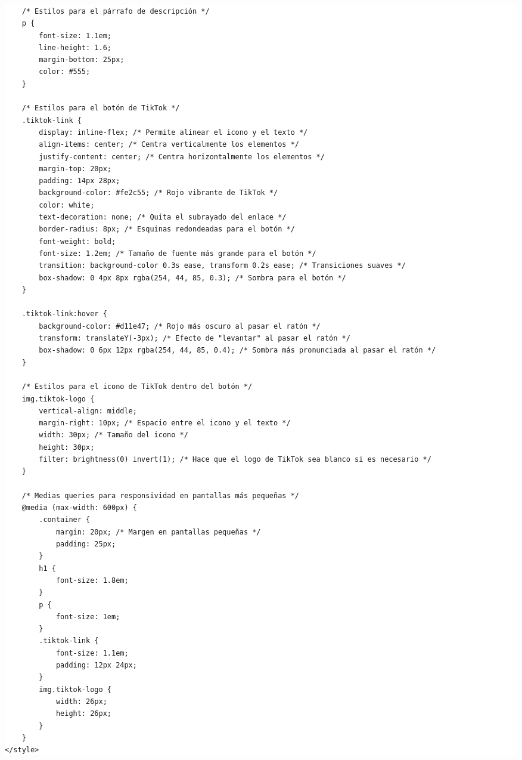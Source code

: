         /* Estilos para el párrafo de descripción */
        p {
            font-size: 1.1em;
            line-height: 1.6;
            margin-bottom: 25px;
            color: #555;
        }

        /* Estilos para el botón de TikTok */
        .tiktok-link {
            display: inline-flex; /* Permite alinear el icono y el texto */
            align-items: center; /* Centra verticalmente los elementos */
            justify-content: center; /* Centra horizontalmente los elementos */
            margin-top: 20px;
            padding: 14px 28px;
            background-color: #fe2c55; /* Rojo vibrante de TikTok */
            color: white;
            text-decoration: none; /* Quita el subrayado del enlace */
            border-radius: 8px; /* Esquinas redondeadas para el botón */
            font-weight: bold;
            font-size: 1.2em; /* Tamaño de fuente más grande para el botón */
            transition: background-color 0.3s ease, transform 0.2s ease; /* Transiciones suaves */
            box-shadow: 0 4px 8px rgba(254, 44, 85, 0.3); /* Sombra para el botón */
        }

        .tiktok-link:hover {
            background-color: #d11e47; /* Rojo más oscuro al pasar el ratón */
            transform: translateY(-3px); /* Efecto de "levantar" al pasar el ratón */
            box-shadow: 0 6px 12px rgba(254, 44, 85, 0.4); /* Sombra más pronunciada al pasar el ratón */
        }

        /* Estilos para el icono de TikTok dentro del botón */
        img.tiktok-logo {
            vertical-align: middle;
            margin-right: 10px; /* Espacio entre el icono y el texto */
            width: 30px; /* Tamaño del icono */
            height: 30px;
            filter: brightness(0) invert(1); /* Hace que el logo de TikTok sea blanco si es necesario */
        }

        /* Medias queries para responsividad en pantallas más pequeñas */
        @media (max-width: 600px) {
            .container {
                margin: 20px; /* Margen en pantallas pequeñas */
                padding: 25px;
            }
            h1 {
                font-size: 1.8em;
            }
            p {
                font-size: 1em;
            }
            .tiktok-link {
                font-size: 1.1em;
                padding: 12px 24px;
            }
            img.tiktok-logo {
                width: 26px;
                height: 26px;
            }
        }
    </style>
</head>
<body>
    <div class="container">